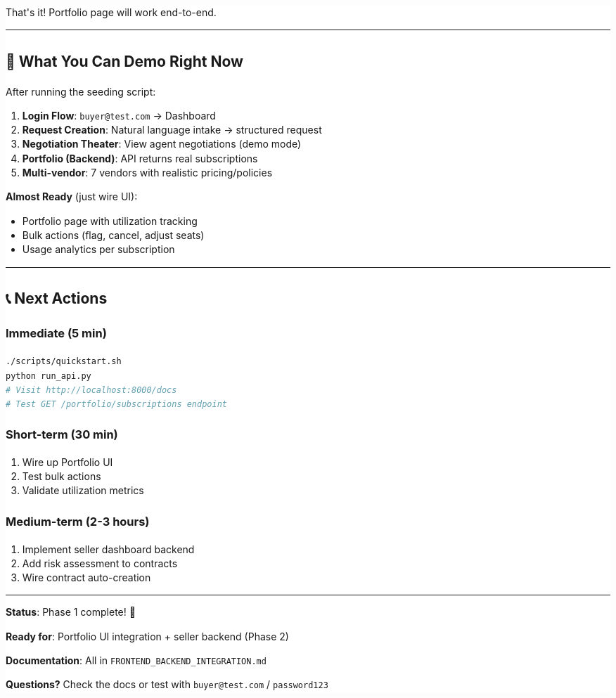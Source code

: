 That's it! Portfolio page will work end-to-end.

---

## 🎉 What You Can Demo Right Now

After running the seeding script:

1. **Login Flow**: `buyer@test.com` → Dashboard
2. **Request Creation**: Natural language intake → structured request
3. **Negotiation Theater**: View agent negotiations (demo mode)
4. **Portfolio (Backend)**: API returns real subscriptions
5. **Multi-vendor**: 7 vendors with realistic pricing/policies

**Almost Ready** (just wire UI):
- Portfolio page with utilization tracking
- Bulk actions (flag, cancel, adjust seats)
- Usage analytics per subscription

---

## 📞 Next Actions

### Immediate (5 min)
```bash
./scripts/quickstart.sh
python run_api.py
# Visit http://localhost:8000/docs
# Test GET /portfolio/subscriptions endpoint
```

### Short-term (30 min)
1. Wire up Portfolio UI
2. Test bulk actions
3. Validate utilization metrics

### Medium-term (2-3 hours)
1. Implement seller dashboard backend
2. Add risk assessment to contracts
3. Wire contract auto-creation

---

**Status**: Phase 1 complete! 🚀

**Ready for**: Portfolio UI integration + seller backend (Phase 2)

**Documentation**: All in `FRONTEND_BACKEND_INTEGRATION.md`

**Questions?** Check the docs or test with `buyer@test.com` / `password123`
